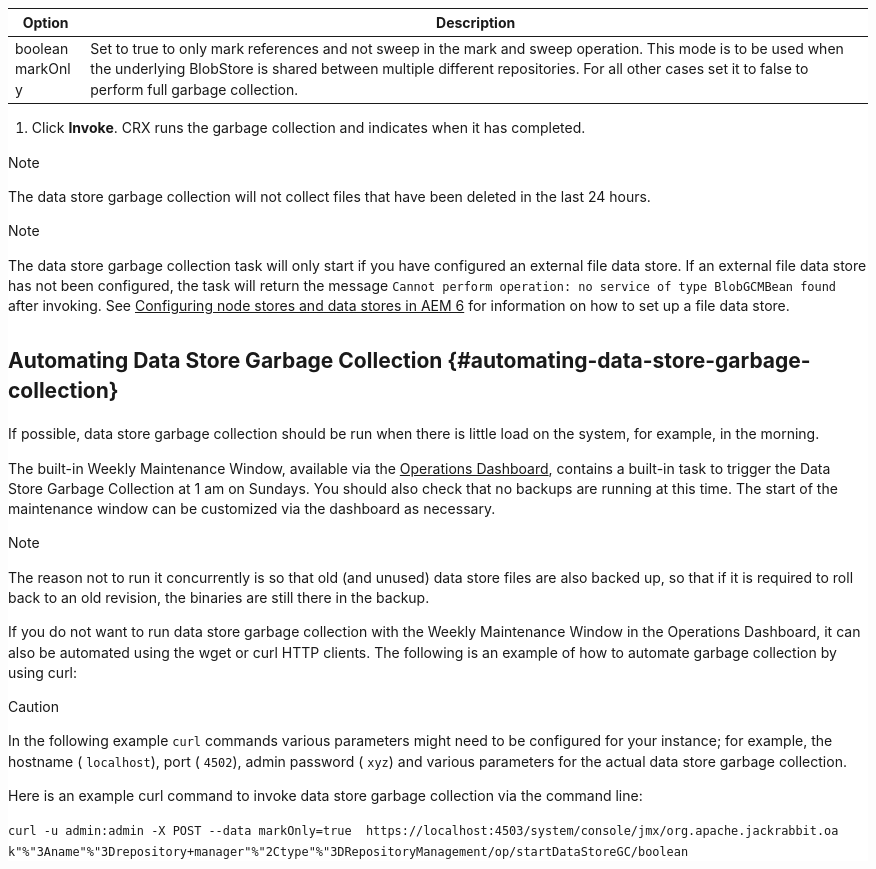    | **Option** |**Description** |
   |---|---|
   | boolean markOnly |Set to true to only mark references and not sweep in the mark and sweep operation. This mode is to be used when the underlying BlobStore is shared between multiple different repositories. For all other cases set it to false to perform full garbage collection. |

1. Click **Invoke**. CRX runs the garbage collection and indicates when it has completed.

>[!NOTE]
>
>The data store garbage collection will not collect files that have been deleted in the last 24 hours.

>[!NOTE]
>
>The data store garbage collection task will only start if you have configured an external file data store. If an external file data store has not been configured, the task will return the message `Cannot perform operation: no service of type BlobGCMBean found` after invoking. See [Configuring node stores and data stores in AEM 6](/help/sites-deploying/data-store-config.md#file-data-store) for information on how to set up a file data store.

## Automating Data Store Garbage Collection {#automating-data-store-garbage-collection}

If possible, data store garbage collection should be run when there is little load on the system, for example, in the morning.

The built-in Weekly Maintenance Window, available via the [Operations Dashboard](/help/sites-administering/operations-dashboard.md), contains a built-in task to trigger the Data Store Garbage Collection at 1 am on Sundays. You should also check that no backups are running at this time. The start of the maintenance window can be customized via the dashboard as necessary.

>[!NOTE]
>
>The reason not to run it concurrently is so that old (and unused) data store files are also backed up, so that if it is required to roll back to an old revision, the binaries are still there in the backup.

If you do not want to run data store garbage collection with the Weekly Maintenance Window in the Operations Dashboard, it can also be automated using the wget or curl HTTP clients. The following is an example of how to automate garbage collection by using curl:

>[!CAUTION]
>
>In the following example `curl` commands various parameters might need to be configured for your instance; for example, the hostname ( `localhost`), port ( `4502`), admin password ( `xyz`) and various parameters for the actual data store garbage collection.

Here is an example curl command to invoke data store garbage collection via the command line:

```shell
curl -u admin:admin -X POST --data markOnly=true  https://localhost:4503/system/console/jmx/org.apache.jackrabbit.oak"%"3Aname"%"3Drepository+manager"%"2Ctype"%"3DRepositoryManagement/op/startDataStoreGC/boolean

```
